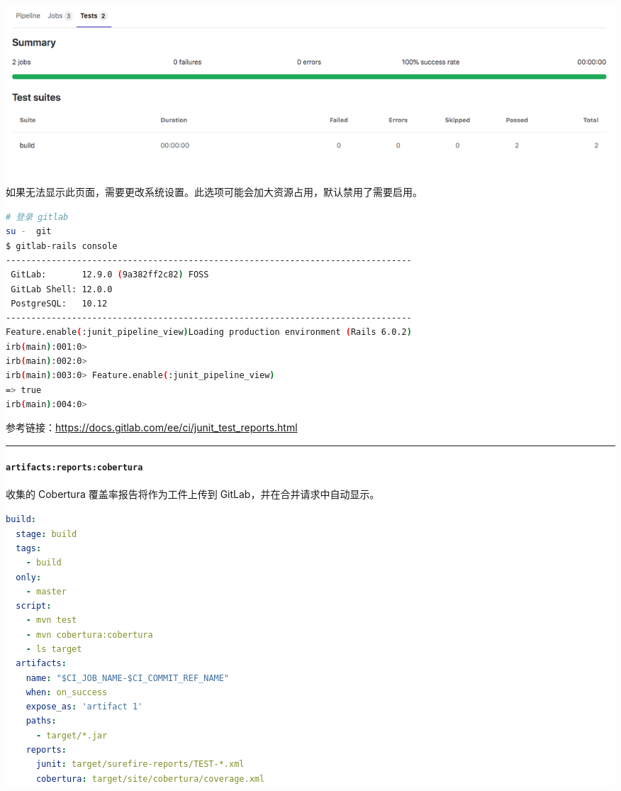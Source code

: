 ![images](images/04-29.png)

如果无法显示此页面，需要更改系统设置。此选项可能会加大资源占用，默认禁用了需要启用。

```bash
# 登录 gitlab
su -  git
$ gitlab-rails console
--------------------------------------------------------------------------------
 GitLab:       12.9.0 (9a382ff2c82) FOSS
 GitLab Shell: 12.0.0
 PostgreSQL:   10.12
--------------------------------------------------------------------------------
Feature.enable(:junit_pipeline_view)Loading production environment (Rails 6.0.2)
irb(main):001:0>
irb(main):002:0>
irb(main):003:0> Feature.enable(:junit_pipeline_view)
=> true
irb(main):004:0>
```

参考链接：https://docs.gitlab.com/ee/ci/junit_test_reports.html

---

#### `artifacts:reports:cobertura`

收集的 Cobertura 覆盖率报告将作为工件上传到 GitLab，并在合并请求中自动显示。

```yaml
build:
  stage: build
  tags:
    - build
  only:
    - master
  script:
    - mvn test
    - mvn cobertura:cobertura
    - ls target
  artifacts:
    name: "$CI_JOB_NAME-$CI_COMMIT_REF_NAME"
    when: on_success
    expose_as: 'artifact 1'
    paths:
      - target/*.jar
    reports:
      junit: target/surefire-reports/TEST-*.xml
      cobertura: target/site/cobertura/coverage.xml
```
